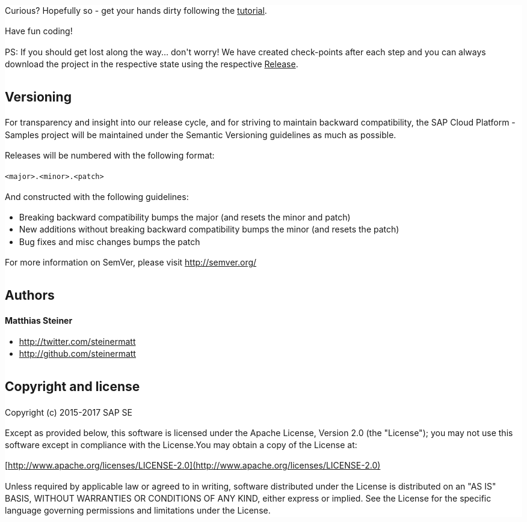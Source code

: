 Curious? Hopefully so - get your hands dirty following the [tutorial](https://github.com/SAP/cloud-weatherapp/raw/master/cloud-weatherapp-script.pdf).

Have fun coding!

PS: If you should get lost along the way... don't worry! We have created check-points after each step and you can always download the project in the respective state using the respective [Release](https://github.com/SAP/cloud-weatherapp/releases).

Versioning
----------

For transparency and insight into our release cycle, and for striving to maintain backward compatibility, the SAP Cloud Platform - Samples project will be maintained under the Semantic Versioning guidelines as much as possible.

Releases will be numbered with the following format:

`<major>.<minor>.<patch>`

And constructed with the following guidelines:

* Breaking backward compatibility bumps the major (and resets the minor and patch)
* New additions without breaking backward compatibility bumps the minor (and resets the patch)
* Bug fixes and misc changes bumps the patch

For more information on SemVer, please visit http://semver.org/


Authors
-------

**Matthias Steiner**

+ http://twitter.com/steinermatt
+ http://github.com/steinermatt


Copyright and license
---------------------

Copyright (c) 2015-2017 SAP SE

Except as provided below, this software is licensed under the Apache License, Version 2.0 (the "License"); you may not use this software except in compliance with the License.You may obtain a copy of the License at:

[http://www.apache.org/licenses/LICENSE-2.0](http://www.apache.org/licenses/LICENSE-2.0)

Unless required by applicable law or agreed to in writing, software distributed under the License is distributed on an "AS IS" BASIS, WITHOUT WARRANTIES OR CONDITIONS OF ANY KIND, either express or implied. See the License for the specific language governing permissions and limitations under the License.
